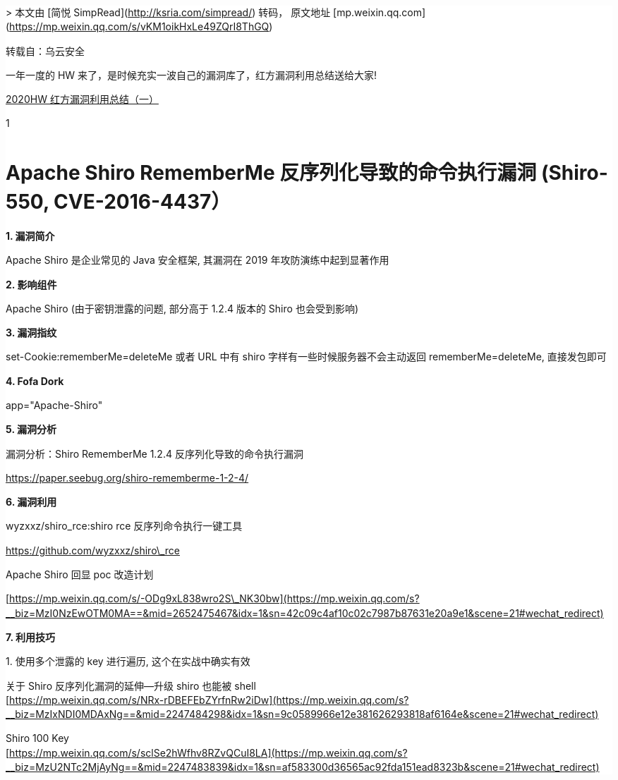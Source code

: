 \> 本文由 \[简悦 SimpRead\](http://ksria.com/simpread/) 转码， 原文地址 \[mp.weixin.qq.com\](https://mp.weixin.qq.com/s/vKM1oikHxLe49ZQrI8ThGQ)

转载自：乌云安全

一年一度的 HW 来了，是时候充实一波自己的漏洞库了，红方漏洞利用总结送给大家!

[](http://mp.weixin.qq.com/s?__biz=MzAwMjA5OTY5Ng==&mid=2247486324&idx=1&sn=396ce93d26763da4cdffb209a767bb51&chksm=9acedbebadb952fd25a47a0c4dd5dfc5cf35021259f289fa423bad3dc5f9d24e275e89a7da56&scene=21#wechat_redirect)[2020HW 红方漏洞利用总结（一）](http://mp.weixin.qq.com/s?__biz=MzUyMTA0MjQ4NA==&mid=2247491498&idx=2&sn=14df154e315eab42249f291197592755&chksm=f9e070f1ce97f9e7db17cf6a07a8a5018dfdd84937169ad5fa16733997311145f1f4dadfe361&scene=21#wechat_redirect)  

1  

  

Apache Shiro RememberMe 反序列化导致的命令执行漏洞 (Shiro-550, CVE-2016-4437）
================================================================

**1\. 漏洞简介**  

Apache Shiro 是企业常见的 Java 安全框架, 其漏洞在 2019 年攻防演练中起到显著作用  

**2\. 影响组件**

Apache Shiro (由于密钥泄露的问题, 部分高于 1.2.4 版本的 Shiro 也会受到影响)

**3\. 漏洞指纹**

set-Cookie:rememberMe=deleteMe 或者 URL 中有 shiro 字样有一些时候服务器不会主动返回 rememberMe=deleteMe, 直接发包即可

**4\. Fofa Dork**

app="Apache-Shiro"

**5\. 漏洞分析**

漏洞分析：Shiro RememberMe 1.2.4 反序列化导致的命令执行漏洞

https://paper.seebug.org/shiro-rememberme-1-2-4/  

**6\. 漏洞利用**

wyzxxz/shiro\_rce:shiro rce 反序列命令执行一键工具

https://github.com/wyzxxz/shiro\_rce  

Apache Shiro 回显 poc 改造计划

[https://mp.weixin.qq.com/s/-ODg9xL838wro2S\_NK30bw](https://mp.weixin.qq.com/s?__biz=MzI0NzEwOTM0MA==&mid=2652475467&idx=1&sn=42c09c4af10c02c7987b87631e20a9e1&scene=21#wechat_redirect)

**7\. 利用技巧**

1\. 使用多个泄露的 key 进行遍历, 这个在实战中确实有效

关于 Shiro 反序列化漏洞的延伸—升级 shiro 也能被 shell  
[https://mp.weixin.qq.com/s/NRx-rDBEFEbZYrfnRw2iDw](https://mp.weixin.qq.com/s?__biz=MzIxNDI0MDAxNg==&mid=2247484298&idx=1&sn=9c0589966e12e381626293818af6164e&scene=21#wechat_redirect)

Shiro 100 Key  
[https://mp.weixin.qq.com/s/sclSe2hWfhv8RZvQCuI8LA](https://mp.weixin.qq.com/s?__biz=MzU2NTc2MjAyNg==&mid=2247483839&idx=1&sn=af583300d36565ac92fda151ead8323b&scene=21#wechat_redirect)
